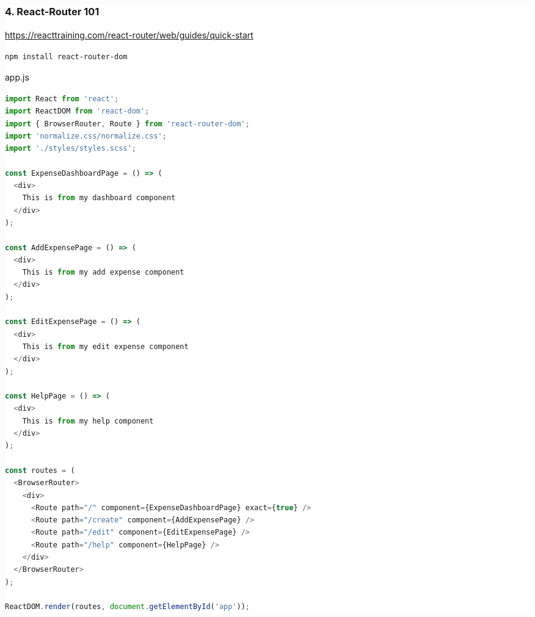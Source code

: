 

### 4. React-Router 101

https://reacttraining.com/react-router/web/guides/quick-start

`npm install react-router-dom`

app.js

```js
import React from 'react';
import ReactDOM from 'react-dom';
import { BrowserRouter, Route } from 'react-router-dom';
import 'normalize.css/normalize.css';
import './styles/styles.scss';

const ExpenseDashboardPage = () => (
  <div>
    This is from my dashboard component
  </div>
);

const AddExpensePage = () => (
  <div>
    This is from my add expense component
  </div>
);

const EditExpensePage = () => (
  <div>
    This is from my edit expense component
  </div>
);

const HelpPage = () => (
  <div>
    This is from my help component
  </div>
);

const routes = (
  <BrowserRouter>
    <div>
      <Route path="/" component={ExpenseDashboardPage} exact={true} />
      <Route path="/create" component={AddExpensePage} />
      <Route path="/edit" component={EditExpensePage} />
      <Route path="/help" component={HelpPage} />
    </div>
  </BrowserRouter>
);

ReactDOM.render(routes, document.getElementById('app'));

```
